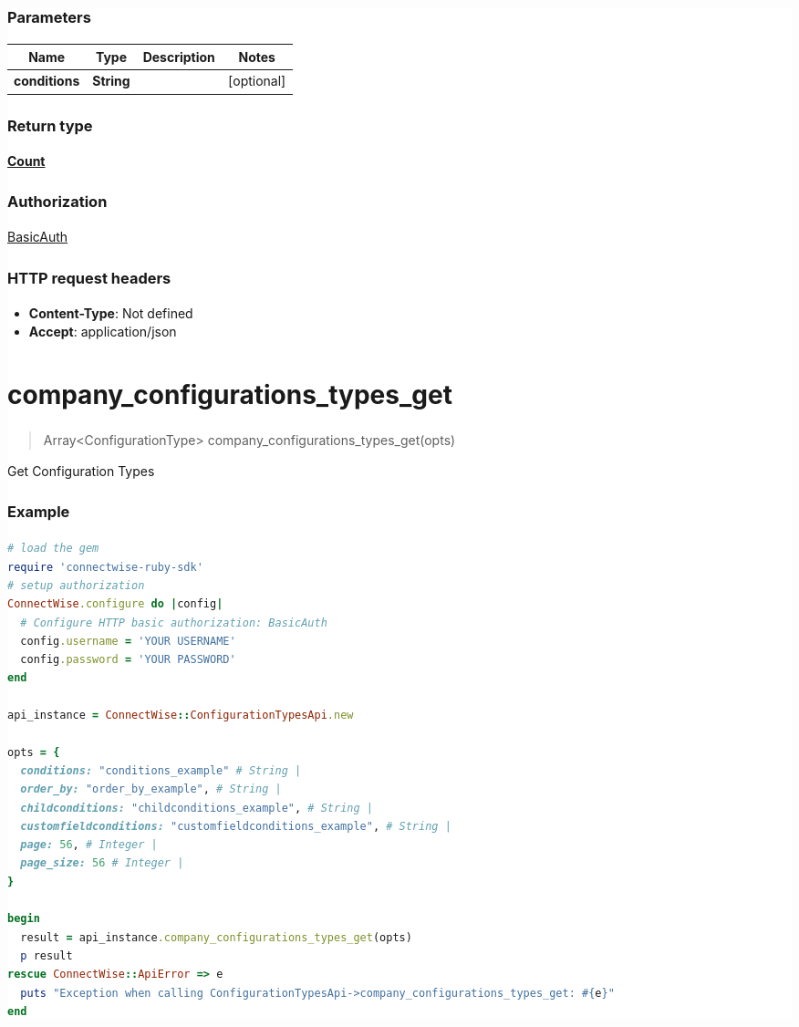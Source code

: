 ### Parameters

Name | Type | Description  | Notes
------------- | ------------- | ------------- | -------------
 **conditions** | **String**|  | [optional] 

### Return type

[**Count**](Count.md)

### Authorization

[BasicAuth](../README.md#BasicAuth)

### HTTP request headers

 - **Content-Type**: Not defined
 - **Accept**: application/json



# **company_configurations_types_get**
> Array&lt;ConfigurationType&gt; company_configurations_types_get(opts)



Get Configuration Types

### Example
```ruby
# load the gem
require 'connectwise-ruby-sdk'
# setup authorization
ConnectWise.configure do |config|
  # Configure HTTP basic authorization: BasicAuth
  config.username = 'YOUR USERNAME'
  config.password = 'YOUR PASSWORD'
end

api_instance = ConnectWise::ConfigurationTypesApi.new

opts = { 
  conditions: "conditions_example" # String | 
  order_by: "order_by_example", # String | 
  childconditions: "childconditions_example", # String | 
  customfieldconditions: "customfieldconditions_example", # String | 
  page: 56, # Integer | 
  page_size: 56 # Integer | 
}

begin
  result = api_instance.company_configurations_types_get(opts)
  p result
rescue ConnectWise::ApiError => e
  puts "Exception when calling ConfigurationTypesApi->company_configurations_types_get: #{e}"
end
```
